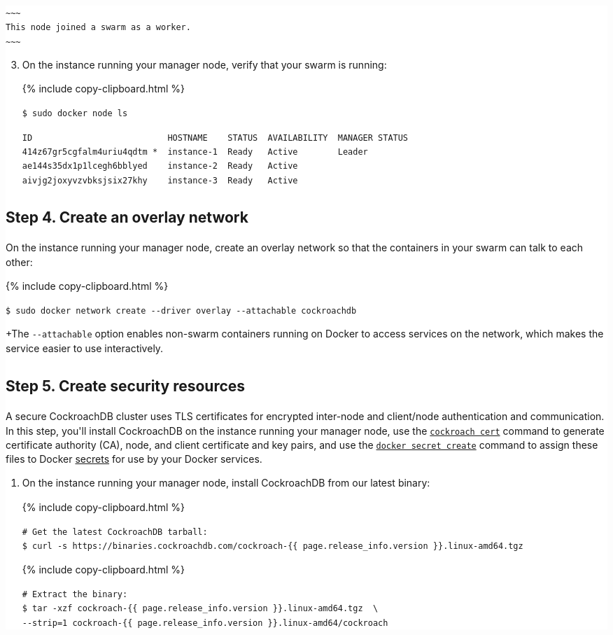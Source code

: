     ~~~
    This node joined a swarm as a worker.
    ~~~

3. On the instance running your manager node, verify that your swarm is running:

    {% include copy-clipboard.html %}
    ~~~ shell
    $ sudo docker node ls
    ~~~

    ~~~
    ID                           HOSTNAME    STATUS  AVAILABILITY  MANAGER STATUS
    414z67gr5cgfalm4uriu4qdtm *  instance-1  Ready   Active        Leader
    ae144s35dx1p1lcegh6bblyed    instance-2  Ready   Active
    aivjg2joxyvzvbksjsix27khy    instance-3  Ready   Active
    ~~~

## Step 4. Create an overlay network

On the instance running your manager node, create an overlay network so that the containers in your swarm can talk to each other:

{% include copy-clipboard.html %}
~~~ shell
$ sudo docker network create --driver overlay --attachable cockroachdb
~~~

+The `--attachable` option enables non-swarm containers running on Docker to access services on the network, which makes the service easier to use interactively.

## Step 5. Create security resources

A secure CockroachDB cluster uses TLS certificates for encrypted inter-node and client/node authentication and communication. In this step, you'll install CockroachDB on the instance running your manager node, use the [`cockroach cert`](create-security-certificates.html) command to generate certificate authority (CA), node, and client certificate and key pairs, and use the [`docker secret create`](https://docs.docker.com/engine/reference/commandline/secret_create/) command to assign these files to Docker [secrets](https://docs.docker.com/engine/swarm/secrets/) for use by your Docker services.

1. On the instance running your manager node, install CockroachDB from our latest binary:

    {% include copy-clipboard.html %}
    ~~~ shell
    # Get the latest CockroachDB tarball:
    $ curl -s https://binaries.cockroachdb.com/cockroach-{{ page.release_info.version }}.linux-amd64.tgz
    ~~~

    {% include copy-clipboard.html %}
    ~~~ shell
    # Extract the binary:
    $ tar -xzf cockroach-{{ page.release_info.version }}.linux-amd64.tgz  \
    --strip=1 cockroach-{{ page.release_info.version }}.linux-amd64/cockroach
    ~~~

